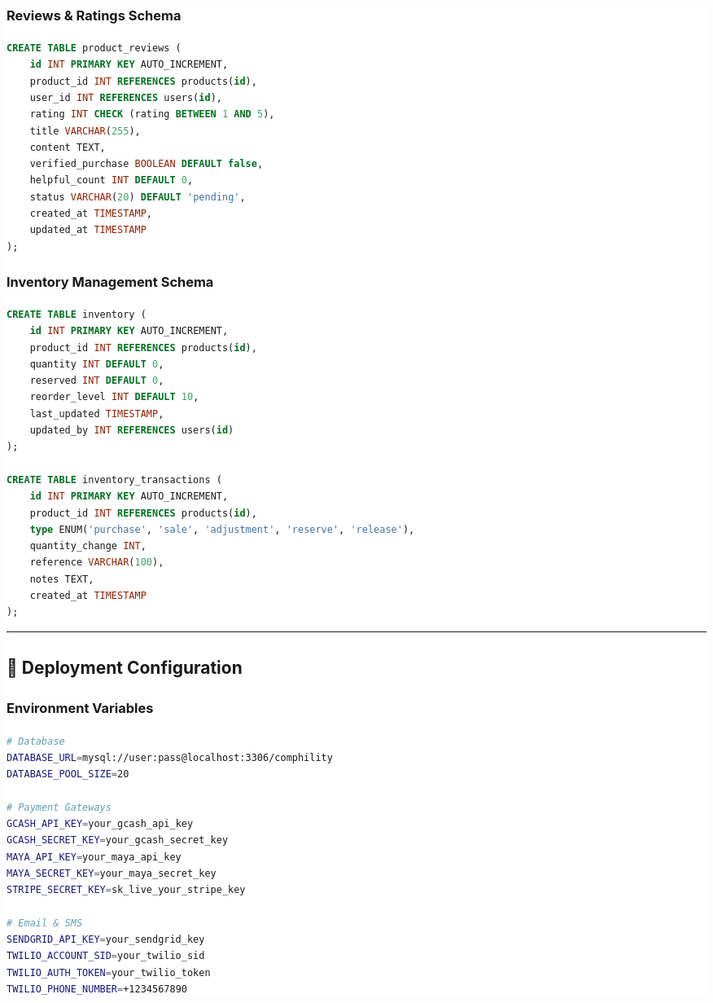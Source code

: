 ### **Reviews & Ratings Schema**
```sql
CREATE TABLE product_reviews (
    id INT PRIMARY KEY AUTO_INCREMENT,
    product_id INT REFERENCES products(id),
    user_id INT REFERENCES users(id),
    rating INT CHECK (rating BETWEEN 1 AND 5),
    title VARCHAR(255),
    content TEXT,
    verified_purchase BOOLEAN DEFAULT false,
    helpful_count INT DEFAULT 0,
    status VARCHAR(20) DEFAULT 'pending',
    created_at TIMESTAMP,
    updated_at TIMESTAMP
);
```

### **Inventory Management Schema**
```sql
CREATE TABLE inventory (
    id INT PRIMARY KEY AUTO_INCREMENT,
    product_id INT REFERENCES products(id),
    quantity INT DEFAULT 0,
    reserved INT DEFAULT 0,
    reorder_level INT DEFAULT 10,
    last_updated TIMESTAMP,
    updated_by INT REFERENCES users(id)
);

CREATE TABLE inventory_transactions (
    id INT PRIMARY KEY AUTO_INCREMENT,
    product_id INT REFERENCES products(id),
    type ENUM('purchase', 'sale', 'adjustment', 'reserve', 'release'),
    quantity_change INT,
    reference VARCHAR(100),
    notes TEXT,
    created_at TIMESTAMP
);
```

---

## 🚀 **Deployment Configuration**

### **Environment Variables**
```bash
# Database
DATABASE_URL=mysql://user:pass@localhost:3306/comphility
DATABASE_POOL_SIZE=20

# Payment Gateways
GCASH_API_KEY=your_gcash_api_key
GCASH_SECRET_KEY=your_gcash_secret_key
MAYA_API_KEY=your_maya_api_key  
MAYA_SECRET_KEY=your_maya_secret_key
STRIPE_SECRET_KEY=sk_live_your_stripe_key

# Email & SMS
SENDGRID_API_KEY=your_sendgrid_key
TWILIO_ACCOUNT_SID=your_twilio_sid
TWILIO_AUTH_TOKEN=your_twilio_token
TWILIO_PHONE_NUMBER=+1234567890

```